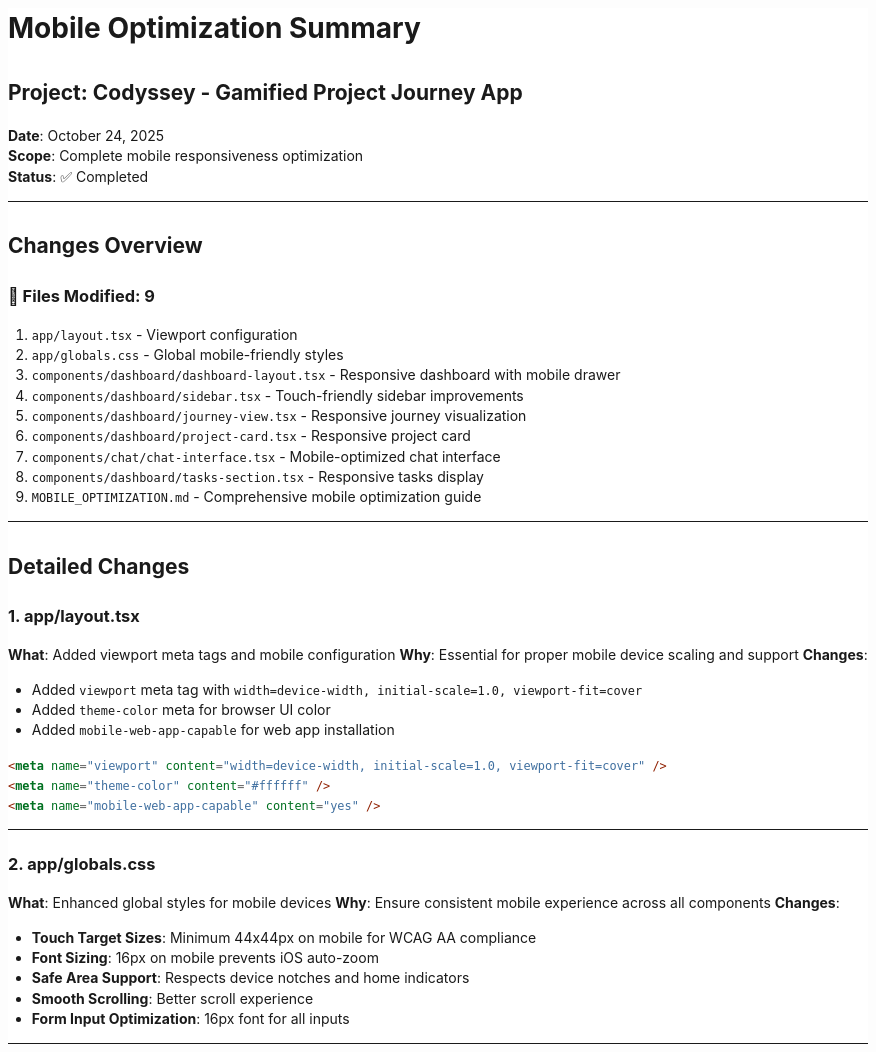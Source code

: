 # Mobile Optimization Summary

## Project: Codyssey - Gamified Project Journey App

**Date**: October 24, 2025  
**Scope**: Complete mobile responsiveness optimization  
**Status**: ✅ Completed

---

## Changes Overview

### 📱 Files Modified: 9
1. `app/layout.tsx` - Viewport configuration
2. `app/globals.css` - Global mobile-friendly styles
3. `components/dashboard/dashboard-layout.tsx` - Responsive dashboard with mobile drawer
4. `components/dashboard/sidebar.tsx` - Touch-friendly sidebar improvements
5. `components/dashboard/journey-view.tsx` - Responsive journey visualization
6. `components/dashboard/project-card.tsx` - Responsive project card
7. `components/chat/chat-interface.tsx` - Mobile-optimized chat interface
8. `components/dashboard/tasks-section.tsx` - Responsive tasks display
9. `MOBILE_OPTIMIZATION.md` - Comprehensive mobile optimization guide

---

## Detailed Changes

### 1. **app/layout.tsx**
**What**: Added viewport meta tags and mobile configuration
**Why**: Essential for proper mobile device scaling and support
**Changes**:
- Added `viewport` meta tag with `width=device-width, initial-scale=1.0, viewport-fit=cover`
- Added `theme-color` meta for browser UI color
- Added `mobile-web-app-capable` for web app installation

```html
<meta name="viewport" content="width=device-width, initial-scale=1.0, viewport-fit=cover" />
<meta name="theme-color" content="#ffffff" />
<meta name="mobile-web-app-capable" content="yes" />
```

---

### 2. **app/globals.css**
**What**: Enhanced global styles for mobile devices
**Why**: Ensure consistent mobile experience across all components
**Changes**:
- **Touch Target Sizes**: Minimum 44x44px on mobile for WCAG AA compliance
- **Font Sizing**: 16px on mobile prevents iOS auto-zoom
- **Safe Area Support**: Respects device notches and home indicators
- **Smooth Scrolling**: Better scroll experience
- **Form Input Optimization**: 16px font for all inputs

---